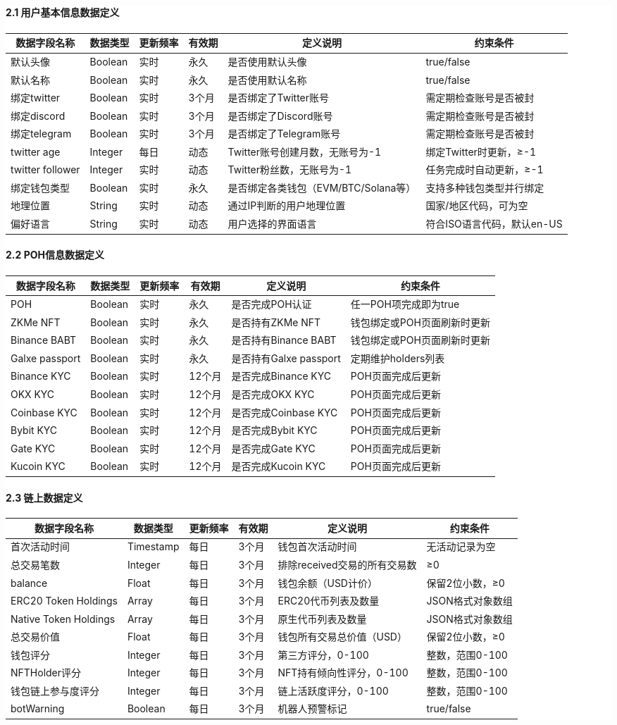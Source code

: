 #### 2.1 用户基本信息数据定义

| 数据字段名称     | 数据类型 | 更新频率 | 有效期 | 定义说明                             | 约束条件                   |
| ---------------- | -------- | -------- | ------ | ------------------------------------ | -------------------------- |
| 默认头像         | Boolean  | 实时     | 永久   | 是否使用默认头像                     | true/false                 |
| 默认名称         | Boolean  | 实时     | 永久   | 是否使用默认名称                     | true/false                 |
| 绑定twitter      | Boolean  | 实时     | 3个月  | 是否绑定了Twitter账号                | 需定期检查账号是否被封     |
| 绑定discord      | Boolean  | 实时     | 3个月  | 是否绑定了Discord账号                | 需定期检查账号是否被封     |
| 绑定telegram     | Boolean  | 实时     | 3个月  | 是否绑定了Telegram账号               | 需定期检查账号是否被封     |
| twitter age      | Integer  | 每日     | 动态   | Twitter账号创建月数，无账号为-1      | 绑定Twitter时更新，≥-1    |
| twitter follower | Integer  | 实时     | 动态   | Twitter粉丝数，无账号为-1            | 任务完成时自动更新，≥-1   |
| 绑定钱包类型     | Boolean  | 实时     | 永久   | 是否绑定各类钱包（EVM/BTC/Solana等） | 支持多种钱包类型并行绑定   |
| 地理位置         | String   | 实时     | 动态   | 通过IP判断的用户地理位置             | 国家/地区代码，可为空      |
| 偏好语言         | String   | 实时     | 动态   | 用户选择的界面语言                   | 符合ISO语言代码，默认en-US |

#### 2.2 POH信息数据定义

| 数据字段名称   | 数据类型 | 更新频率 | 有效期 | 定义说明               | 约束条件                    |
| -------------- | -------- | -------- | ------ | ---------------------- | --------------------------- |
| POH            | Boolean  | 实时     | 永久   | 是否完成POH认证        | 任一POH项完成即为true       |
| ZKMe NFT       | Boolean  | 实时     | 永久   | 是否持有ZKMe NFT       | 钱包绑定或POH页面刷新时更新 |
| Binance BABT   | Boolean  | 实时     | 永久   | 是否持有Binance BABT   | 钱包绑定或POH页面刷新时更新 |
| Galxe passport | Boolean  | 实时     | 永久   | 是否持有Galxe passport | 定期维护holders列表         |
| Binance KYC    | Boolean  | 实时     | 12个月 | 是否完成Binance KYC    | POH页面完成后更新           |
| OKX KYC        | Boolean  | 实时     | 12个月 | 是否完成OKX KYC        | POH页面完成后更新           |
| Coinbase KYC   | Boolean  | 实时     | 12个月 | 是否完成Coinbase KYC   | POH页面完成后更新           |
| Bybit KYC      | Boolean  | 实时     | 12个月 | 是否完成Bybit KYC      | POH页面完成后更新           |
| Gate KYC       | Boolean  | 实时     | 12个月 | 是否完成Gate KYC       | POH页面完成后更新           |
| Kucoin KYC     | Boolean  | 实时     | 12个月 | 是否完成Kucoin KYC     | POH页面完成后更新           |

#### 2.3 链上数据定义

| 数据字段名称          | 数据类型  | 更新频率 | 有效期 | 定义说明                             | 约束条件            |
| --------------------- | --------- | -------- | ------ | ------------------------------------ | ------------------- |
| 首次活动时间          | Timestamp | 每日     | 3个月  | 钱包首次活动时间                     | 无活动记录为空      |
| 总交易笔数            | Integer   | 每日     | 3个月  | 排除received交易的所有交易数         | ≥0                 |
| balance               | Float     | 每日     | 3个月  | 钱包余额（USD计价）                  | 保留2位小数，≥0    |
| ERC20 Token Holdings  | Array     | 每日     | 3个月  | ERC20代币列表及数量                  | JSON格式对象数组    |
| Native Token Holdings | Array     | 每日     | 3个月  | 原生代币列表及数量                   | JSON格式对象数组    |
| 总交易价值            | Float     | 每日     | 3个月  | 钱包所有交易总价值（USD）            | 保留2位小数，≥0    |
| 钱包评分              | Integer   | 每日     | 3个月  | 第三方评分，0-100                    | 整数，范围0-100     |
| NFTHolder评分         | Integer   | 每日     | 3个月  | NFT持有倾向性评分，0-100             | 整数，范围0-100     |
| 钱包链上参与度评分    | Integer   | 每日     | 3个月  | 链上活跃度评分，0-100                | 整数，范围0-100     |
| botWarning            | Boolean   | 每日     | 3个月  | 机器人预警标记                       | true/false          |